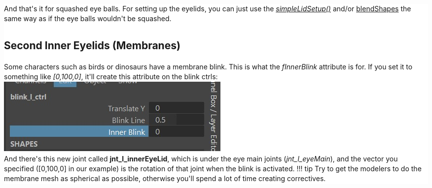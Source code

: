 And that's it for squashed eye balls. For setting up the eyelids, you can just use the [*simpleLidSetup()*](#simple-lid-joints) and/or
[blendShapes](#eyelid-blendshapes) the same way as if the eye balls wouldn't be squashed.



## Second Inner Eyelids (Membranes)
Some characters such as birds or dinosaurs have a membrane blink. This is what the *fInnerBlink* attribute is for. 
If you set it to something like *[0,100,0]*, it'll create this attribute on the blink ctrls:   
![Alt text](../images/eyes_innerBlinkAttr.jpg)  
And there's this new joint called **jnt_l_innerEyeLid**, which is under the eye main joints (*jnt_l_eyeMain*), and
the vector you specified ([0,100,0] in our example) is the rotation of that joint when the blink is activated.
!!! tip
    Try to get the modelers to do the membrane mesh as spherical as possible, otherwise you'll spend a lot of time
    creating correctives.


